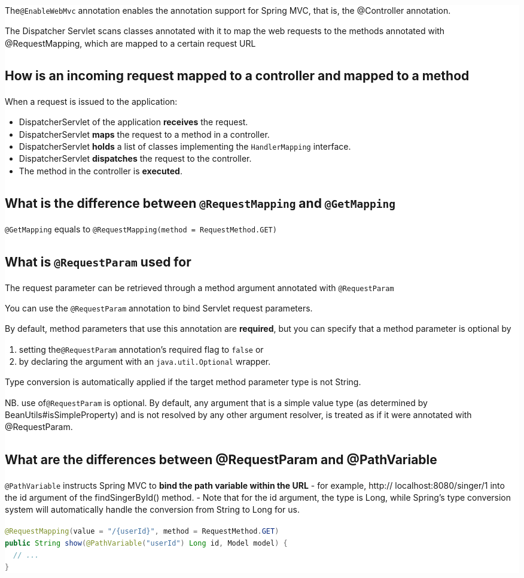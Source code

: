 The`@EnableWebMvc` annotation enables the annotation support for Spring MVC, that is, the @Controller annotation.

The Dispatcher Servlet scans classes annotated with it to map the web requests to the methods annotated with @RequestMapping, which are mapped to a certain request URL

## How is an incoming request mapped to a controller and mapped to a method

When a request is issued to the application:

- DispatcherServlet of the application **receives** the request.
- DispatcherServlet **maps** the request to a method in a controller.
- DispatcherServlet **holds** a list of classes implementing the `HandlerMapping` interface.
- DispatcherServlet **dispatches** the request to the controller.
- The method in the controller is **executed**.

## What is the difference between `@RequestMapping` and `@GetMapping`

`@GetMapping` equals to `@RequestMapping(method = RequestMethod.GET)`

## What is `@RequestParam` used for

The request parameter can be retrieved through a method argument annotated with `@RequestParam`

You can use the `@RequestParam` annotation to bind Servlet request parameters.

By default, method parameters that use this annotation are **required**, but you can specify that a method parameter is optional by

1. setting the`@RequestParam` annotation’s required flag to `false` or
2. by declaring the argument with an `java.util.Optional` wrapper.

Type conversion is automatically applied if the target method parameter type is not String.

NB. use of`@RequestParam` is optional. By default, any argument that is a simple value type (as determined by BeanUtils#isSimpleProperty) and is not resolved by any other argument resolver, is treated as if it were annotated with @RequestParam.

## What are the differences between @RequestParam and @PathVariable

`@PathVariable` instructs Spring MVC to **bind the path variable within the URL**
    - for example, http:// localhost:8080/singer/1  into the id argument of the findSingerById() method.
    - Note that for the id argument, the type is Long, while Spring’s type conversion system will automatically handle the conversion from String to Long for us.

```java
@RequestMapping(value = "/{userId}", method = RequestMethod.GET)
public String show(@PathVariable("userId") Long id, Model model) {
  // ...
}
```
